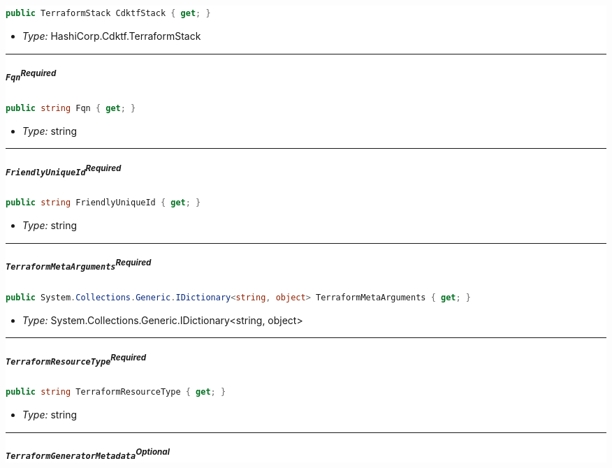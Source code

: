 ```csharp
public TerraformStack CdktfStack { get; }
```

- *Type:* HashiCorp.Cdktf.TerraformStack

---

##### `Fqn`<sup>Required</sup> <a name="Fqn" id="@cdktf/provider-gitlab.dataGitlabReleaseLinks.DataGitlabReleaseLinks.property.fqn"></a>

```csharp
public string Fqn { get; }
```

- *Type:* string

---

##### `FriendlyUniqueId`<sup>Required</sup> <a name="FriendlyUniqueId" id="@cdktf/provider-gitlab.dataGitlabReleaseLinks.DataGitlabReleaseLinks.property.friendlyUniqueId"></a>

```csharp
public string FriendlyUniqueId { get; }
```

- *Type:* string

---

##### `TerraformMetaArguments`<sup>Required</sup> <a name="TerraformMetaArguments" id="@cdktf/provider-gitlab.dataGitlabReleaseLinks.DataGitlabReleaseLinks.property.terraformMetaArguments"></a>

```csharp
public System.Collections.Generic.IDictionary<string, object> TerraformMetaArguments { get; }
```

- *Type:* System.Collections.Generic.IDictionary<string, object>

---

##### `TerraformResourceType`<sup>Required</sup> <a name="TerraformResourceType" id="@cdktf/provider-gitlab.dataGitlabReleaseLinks.DataGitlabReleaseLinks.property.terraformResourceType"></a>

```csharp
public string TerraformResourceType { get; }
```

- *Type:* string

---

##### `TerraformGeneratorMetadata`<sup>Optional</sup> <a name="TerraformGeneratorMetadata" id="@cdktf/provider-gitlab.dataGitlabReleaseLinks.DataGitlabReleaseLinks.property.terraformGeneratorMetadata"></a>
